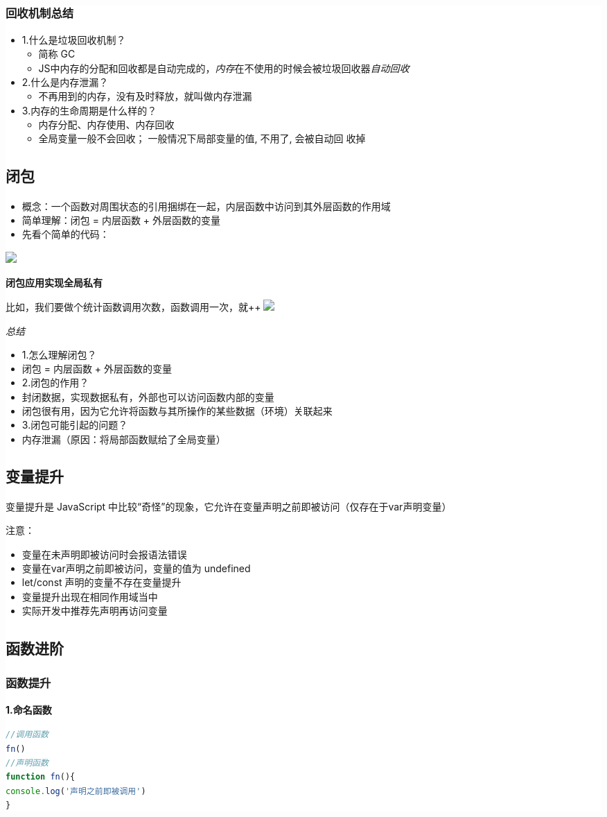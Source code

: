 ### 回收机制总结

- 1.什么是垃圾回收机制？
  - 简称 GC
  - JS中内存的分配和回收都是自动完成的，*内存*在不使用的时候会被垃圾回收器*自动回收*
- 2.什么是内存泄漏？
  - 不再用到的内存，没有及时释放，就叫做内存泄漏
- 3.内存的生命周期是什么样的？
  - 内存分配、内存使用、内存回收
  - 全局变量一般不会回收； 一般情况下局部变量的值, 不用了, 会被自动回
    收掉

## 闭包

- 概念：一个函数对周围状态的引用捆绑在一起，内层函数中访问到其外层函数的作用域
- 简单理解：闭包 = 内层函数 + 外层函数的变量
- 先看个简单的代码：
<img src="https://img-blog.csdnimg.cn/20b87c91e9884dd6b493b4106a5e4393.png">

**闭包应用实现全局私有**

  比如，我们要做个统计函数调用次数，函数调用一次，就++
  <img src="https://img-blog.csdnimg.cn/701f815dcbac48b385d3f1a3b31f8694.png">

  *总结*
   - 1.怎么理解闭包？
   - 闭包 = 内层函数 + 外层函数的变量
   - 2.闭包的作用？
   - 封闭数据，实现数据私有，外部也可以访问函数内部的变量
   - 闭包很有用，因为它允许将函数与其所操作的某些数据（环境）关联起来
   - 3.闭包可能引起的问题？
   - 内存泄漏（原因：将局部函数赋给了全局变量）
   ## 变量提升

变量提升是 JavaScript 中比较“奇怪”的现象，它允许在变量声明之前即被访问（仅存在于var声明变量）

注意：

- 变量在未声明即被访问时会报语法错误
- 变量在var声明之前即被访问，变量的值为 undefined
- let/const 声明的变量不存在变量提升
- 变量提升出现在相同作用域当中
- 实际开发中推荐先声明再访问变量

## 函数进阶

### 函数提升

**1.命名函数**

```js
//调用函数
fn()
//声明函数
function fn(){
console.log('声明之前即被调用')
}
```
